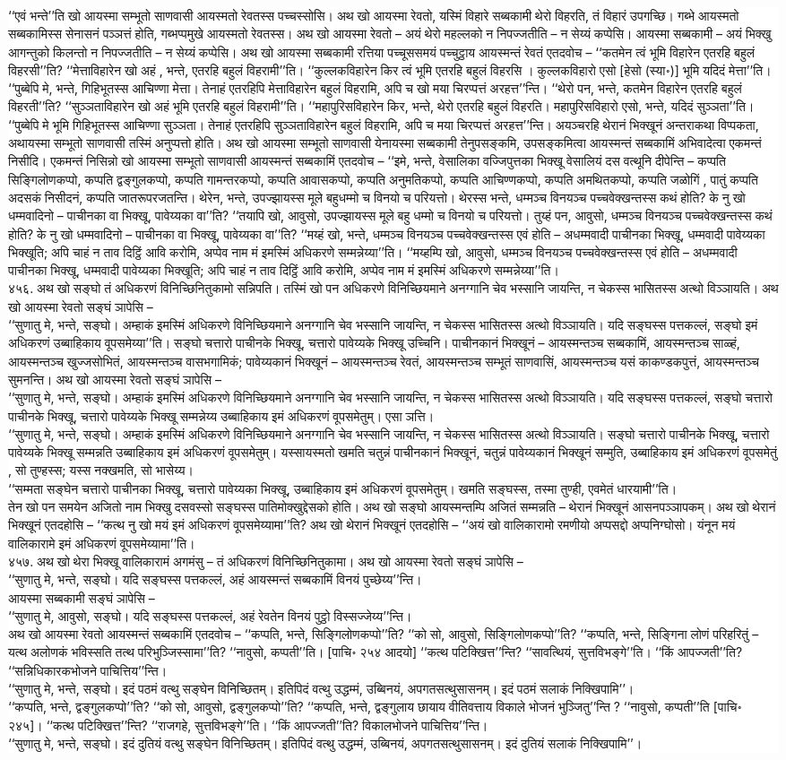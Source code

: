 ‘‘एवं भन्ते’’ति खो आयस्मा सम्भूतो साणवासी आयस्मतो रेवतस्स पच्चस्सोसि। अथ खो आयस्मा रेवतो, यस्मिं विहारे सब्बकामी थेरो विहरति, तं विहारं उपगच्छि। गब्भे आयस्मतो सब्बकामिस्स सेनासनं पञ्ञत्तं होति, गब्भप्पमुखे आयस्मतो रेवतस्स। अथ खो आयस्मा रेवतो – अयं थेरो महल्लको न निपज्जतीति – न सेय्यं कप्पेसि। आयस्मा सब्बकामी – अयं भिक्खु आगन्तुको किलन्तो न निपज्जतीति – न सेय्यं कप्पेसि। अथ खो आयस्मा सब्बकामी रत्तिया पच्चूससमयं पच्चुट्ठाय आयस्मन्तं रेवतं एतदवोच – ‘‘कतमेन त्वं भूमि विहारेन एतरहि बहुलं विहरसी’’ति? ‘‘मेत्ताविहारेन खो अहं , भन्ते, एतरहि बहुलं विहरामी’’ति। ‘‘कुल्लकविहारेन किर त्वं भूमि एतरहि बहुलं विहरसि । कुल्लकविहारो एसो [हेसो (स्या॰)] भूमि यदिदं मेत्ता’’ति। ‘‘पुब्बेपि मे, भन्ते, गिहिभूतस्स आचिण्णा मेत्ता। तेनाहं एतरहिपि मेत्ताविहारेन बहुलं विहरामि, अपि च खो मया चिरप्पत्तं अरहत्त’’न्ति। ‘‘थेरो पन, भन्ते, कतमेन विहारेन एतरहि बहुलं विहरती’’ति? ‘‘सुञ्ञताविहारेन खो अहं भूमि एतरहि बहुलं विहरामी’’ति। ‘‘महापुरिसविहारेन किर, भन्ते, थेरो एतरहि बहुलं विहरति। महापुरिसविहारो एसो, भन्ते, यदिदं सुञ्ञता’’ति। ‘‘पुब्बेपि मे भूमि गिहिभूतस्स आचिण्णा सुञ्ञता। तेनाहं एतरहिपि सुञ्ञताविहारेन बहुलं विहरामि, अपि च मया चिरप्पत्तं अरहत्त’’न्ति। अयञ्चरहि थेरानं भिक्खूनं अन्तराकथा विप्पकता, अथायस्मा सम्भूतो साणवासी तस्मिं अनुप्पत्तो होति। अथ खो आयस्मा सम्भूतो साणवासी येनायस्मा सब्बकामी तेनुपसङ्कमि, उपसङ्कमित्वा आयस्मन्तं सब्बकामिं अभिवादेत्वा एकमन्तं निसीदि। एकमन्तं निसिन्नो खो आयस्मा सम्भूतो साणवासी आयस्मन्तं सब्बकामिं एतदवोच – ‘‘इमे, भन्ते, वेसालिका वज्जिपुत्तका भिक्खू वेसालियं दस वत्थूनि दीपेन्ति – कप्पति सिङ्गिलोणकप्पो, कप्पति द्वङ्गुलकप्पो, कप्पति गामन्तरकप्पो, कप्पति आवासकप्पो, कप्पति अनुमतिकप्पो, कप्पति आचिण्णकप्पो, कप्पति अमथितकप्पो, कप्पति जळोगिं , पातुं कप्पति अदसकं निसीदनं, कप्पति जातरूपरजतन्ति। थेरेन, भन्ते, उपज्झायस्स मूले बहुधम्मो च विनयो च परियत्तो। थेरस्स भन्ते, धम्मञ्च विनयञ्च पच्चवेक्खन्तस्स कथं होति? के नु खो धम्मवादिनो – पाचीनका वा भिक्खू, पावेय्यका वा’’ति? ‘‘तयापि खो, आवुसो, उपज्झायस्स मूले बहु धम्मो च विनयो च परियत्तो। तुय्हं पन, आवुसो, धम्मञ्च विनयञ्च पच्चवेक्खन्तस्स कथं होति? के नु खो धम्मवादिनो – पाचीनका वा भिक्खू, पावेय्यका वा’’ति? ‘‘मय्हं खो, भन्ते, धम्मञ्च विनयञ्च पच्चवेक्खन्तस्स एवं होति – अधम्मवादी पाचीनका भिक्खू, धम्मवादी पावेय्यका भिक्खूति; अपि चाहं न ताव दिट्ठिं आवि करोमि, अप्पेव नाम मं इमस्मिं अधिकरणे सम्मन्नेय्या’’ति। ‘‘मय्हम्पि खो, आवुसो, धम्मञ्च विनयञ्च पच्चवेक्खन्तस्स एवं होति – अधम्मवादी पाचीनका भिक्खू, धम्मवादी पावेय्यका भिक्खूति; अपि चाहं न ताव दिट्ठिं आवि करोमि, अप्पेव नाम मं इमस्मिं अधिकरणे सम्मन्नेय्या’’ति।  
४५६. अथ खो सङ्घो तं अधिकरणं विनिच्छिनितुकामो सन्निपति। तस्मिं खो पन अधिकरणे विनिच्छियमाने अनग्गानि चेव भस्सानि जायन्ति, न चेकस्स भासितस्स अत्थो विञ्ञायति। अथ खो आयस्मा रेवतो सङ्घं ञापेसि –  
‘‘सुणातु मे, भन्ते, सङ्घो। अम्हाकं इमस्मिं अधिकरणे विनिच्छियमाने अनग्गानि चेव भस्सानि जायन्ति, न चेकस्स भासितस्स अत्थो विञ्ञायति। यदि सङ्घस्स पत्तकल्लं, सङ्घो इमं अधिकरणं उब्बाहिकाय वूपसमेय्या’’ति। सङ्घो चत्तारो पाचीनके भिक्खू, चत्तारो पावेय्यके भिक्खू उच्चिनि। पाचीनकानं भिक्खूनं – आयस्मन्तञ्च सब्बकामिं, आयस्मन्तञ्च साळ्हं, आयस्मन्तञ्च खुज्जसोभितं, आयस्मन्तञ्च वासभगामिकं; पावेय्यकानं भिक्खूनं – आयस्मन्तञ्च रेवतं, आयस्मन्तञ्च सम्भूतं साणवासिं, आयस्मन्तञ्च यसं काकण्डकपुत्तं, आयस्मन्तञ्च सुमनन्ति। अथ खो आयस्मा रेवतो सङ्घं ञापेसि –  
‘‘सुणातु मे, भन्ते, सङ्घो। अम्हाकं इमस्मिं अधिकरणे विनिच्छियमाने अनग्गानि चेव भस्सानि जायन्ति, न चेकस्स भासितस्स अत्थो विञ्ञायति। यदि सङ्घस्स पत्तकल्लं, सङ्घो चत्तारो पाचीनके भिक्खू, चत्तारो पावेय्यके भिक्खू सम्मन्नेय्य उब्बाहिकाय इमं अधिकरणं वूपसमेतुम्। एसा ञत्ति।  
‘‘सुणातु मे, भन्ते, सङ्घो। अम्हाकं इमस्मिं अधिकरणे विनिच्छियमाने अनग्गानि चेव भस्सानि जायन्ति, न चेकस्स भासितस्स अत्थो विञ्ञायति। सङ्घो चत्तारो पाचीनके भिक्खू, चत्तारो पावेय्यके भिक्खू सम्मन्नति उब्बाहिकाय इमं अधिकरणं वूपसमेतुम्। यस्सायस्मतो खमति चतुन्नं पाचीनकानं भिक्खूनं, चतुन्नं पावेय्यकानं भिक्खूनं सम्मुति, उब्बाहिकाय इमं अधिकरणं वूपसमेतुं , सो तुण्हस्स; यस्स नक्खमति, सो भासेय्य।  
‘‘सम्मता सङ्घेन चत्तारो पाचीनका भिक्खू, चत्तारो पावेय्यका भिक्खू, उब्बाहिकाय इमं अधिकरणं वूपसमेतुम्। खमति सङ्घस्स, तस्मा तुण्ही, एवमेतं धारयामी’’ति।  
तेन खो पन समयेन अजितो नाम भिक्खु दसवस्सो सङ्घस्स पातिमोक्खुद्देसको होति। अथ खो सङ्घो आयस्मन्तम्पि अजितं सम्मन्नति – थेरानं भिक्खूनं आसनपञ्ञापकम्। अथ खो थेरानं भिक्खूनं एतदहोसि – ‘‘कत्थ नु खो मयं इमं अधिकरणं वूपसमेय्यामा’’ति? अथ खो थेरानं भिक्खूनं एतदहोसि – ‘‘अयं खो वालिकारामो रमणीयो अप्पसद्दो अप्पनिग्घोसो। यंनून मयं वालिकारामे इमं अधिकरणं वूपसमेय्यामा’’ति।  
४५७. अथ खो थेरा भिक्खू वालिकारामं अगमंसु – तं अधिकरणं विनिच्छिनितुकामा। अथ खो आयस्मा रेवतो सङ्घं ञापेसि –  
‘‘सुणातु मे, भन्ते, सङ्घो। यदि सङ्घस्स पत्तकल्लं, अहं आयस्मन्तं सब्बकामिं विनयं पुच्छेय्य’’न्ति।  
आयस्मा सब्बकामी सङ्घं ञापेसि –  
‘‘सुणातु मे, आवुसो, सङ्घो। यदि सङ्घस्स पत्तकल्लं, अहं रेवतेन विनयं पुट्ठो विस्सज्जेय्य’’न्ति।  
अथ खो आयस्मा रेवतो आयस्मन्तं सब्बकामिं एतदवोच – ‘‘कप्पति, भन्ते, सिङ्गिलोणकप्पो’’ति? ‘‘को सो, आवुसो, सिङ्गिलोणकप्पो’’ति? ‘‘कप्पति, भन्ते, सिङ्गिना लोणं परिहरितुं – यत्थ अलोणकं भविस्सति तत्थ परिभुञ्जिस्सामा’’ति? ‘‘नावुसो, कप्पती’’ति। [पाचि॰ २५४ आदयो] ‘‘कत्थ पटिक्खित्त’’न्ति? ‘‘सावत्थियं, सुत्तविभङ्गे’’ति। ‘‘किं आपज्जती’’ति? ‘‘सन्निधिकारकभोजने पाचित्तिय’’न्ति।  
‘‘सुणातु मे, भन्ते, सङ्घो। इदं पठमं वत्थु सङ्घेन विनिच्छितम्। इतिपिदं वत्थु उद्धम्मं, उब्बिनयं, अपगतसत्थुसासनम्। इदं पठमं सलाकं निक्खिपामि’’।  
‘‘कप्पति, भन्ते, द्वङ्गुलकप्पो’’ति? ‘‘को सो, आवुसो, द्वङ्गुलकप्पो’’ति? ‘‘कप्पति, भन्ते, द्वङ्गुलाय छायाय वीतिवत्ताय विकाले भोजनं भुञ्जितु’’न्ति ? ‘‘नावुसो, कप्पती’’ति [पाचि॰ २४५]। ‘‘कत्थ पटिक्खित्त’’न्ति? ‘‘राजगहे, सुत्तविभङ्गे’’ति। ‘‘किं आपज्जती’’ति? विकालभोजने पाचित्तिय’’न्ति।  
‘‘सुणातु मे, भन्ते, सङ्घो। इदं दुतियं वत्थु सङ्घेन विनिच्छितम्। इतिपिदं वत्थु उद्धम्मं, उब्बिनयं, अपगतसत्थुसासनम्। इदं दुतियं सलाकं निक्खिपामि’’।  